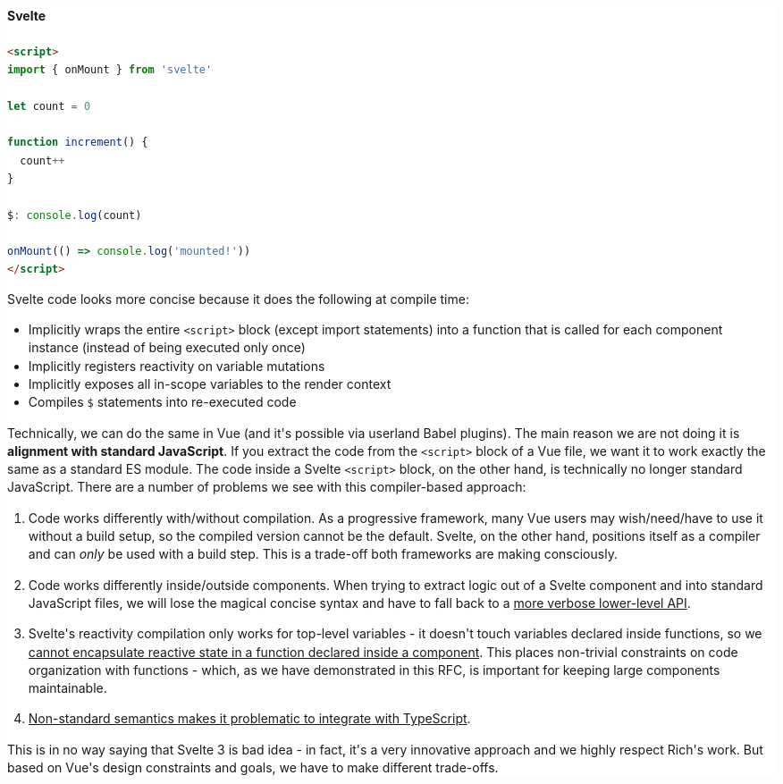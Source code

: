 #### Svelte

``` html
<script>
import { onMount } from 'svelte'

let count = 0

function increment() {
  count++
}

$: console.log(count)

onMount(() => console.log('mounted!'))
</script>
```

Svelte code looks more concise because it does the following at compile time:

- Implicitly wraps the entire `<script>` block (except import statements) into a function that is called for each component instance (instead of being executed only once)
- Implicitly registers reactivity on variable mutations
- Implicitly exposes all in-scope variables to the render context
- Compiles `$` statements into re-executed code

Technically, we can do the same in Vue (and it's possible via userland Babel plugins). The main reason we are not doing it is **alignment with standard JavaScript**. If you extract the code from the `<script>` block of a Vue file, we want it to work exactly the same as a standard ES module. The code inside a Svelte `<script>` block, on the other hand, is technically no longer standard JavaScript. There are a number of problems we see with this compiler-based approach:

1. Code works differently with/without compilation. As a progressive framework, many Vue users may wish/need/have to use it without a build setup, so the compiled version cannot be the default. Svelte, on the other hand, positions itself as a compiler and can *only* be used with a build step. This is a trade-off both frameworks are making consciously.

2. Code works differently inside/outside components. When trying to extract logic out of a Svelte component and into standard JavaScript files, we will lose the magical concise syntax and have to fall back to a [more verbose lower-level API](https://svelte.dev/docs#svelte_store).

3. Svelte's reactivity compilation only works for top-level variables - it doesn't touch variables declared inside functions, so we [cannot encapsulate reactive state in a function declared inside a component](https://svelte.dev/repl/4b000d682c0548e79697ddffaeb757a3?version=3.6.2). This places non-trivial constraints on code organization with functions - which, as we have demonstrated in this RFC, is important for keeping large components maintainable.

4. [Non-standard semantics makes it problematic to integrate with TypeScript](https://github.com/sveltejs/svelte/issues/1639).

This is in no way saying that Svelte 3 is bad idea - in fact, it's a very innovative approach and we highly respect Rich's work. But based on Vue's design constraints and goals, we have to make different trade-offs.
